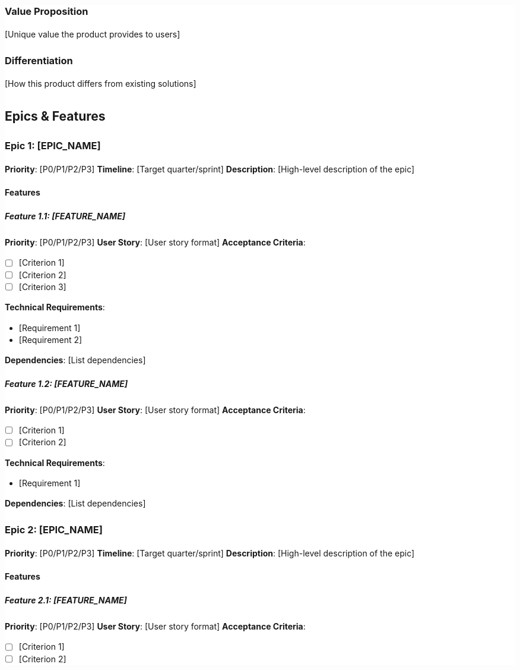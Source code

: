 ### **Value Proposition**
[Unique value the product provides to users]

### **Differentiation**
[How this product differs from existing solutions]

## **Epics & Features**
### **Epic 1: [EPIC_NAME]**
**Priority**: [P0/P1/P2/P3]
**Timeline**: [Target quarter/sprint]
**Description**: [High-level description of the epic]

#### **Features**
##### **Feature 1.1: [FEATURE_NAME]**
**Priority**: [P0/P1/P2/P3]
**User Story**: [User story format]
**Acceptance Criteria**:
- [ ] [Criterion 1]
- [ ] [Criterion 2]
- [ ] [Criterion 3]

**Technical Requirements**:
- [Requirement 1]
- [Requirement 2]

**Dependencies**: [List dependencies]

##### **Feature 1.2: [FEATURE_NAME]**
**Priority**: [P0/P1/P2/P3]
**User Story**: [User story format]
**Acceptance Criteria**:
- [ ] [Criterion 1]
- [ ] [Criterion 2]

**Technical Requirements**:
- [Requirement 1]

**Dependencies**: [List dependencies]

### **Epic 2: [EPIC_NAME]**
**Priority**: [P0/P1/P2/P3]
**Timeline**: [Target quarter/sprint]
**Description**: [High-level description of the epic]

#### **Features**
##### **Feature 2.1: [FEATURE_NAME]**
**Priority**: [P0/P1/P2/P3]
**User Story**: [User story format]
**Acceptance Criteria**:
- [ ] [Criterion 1]
- [ ] [Criterion 2]
